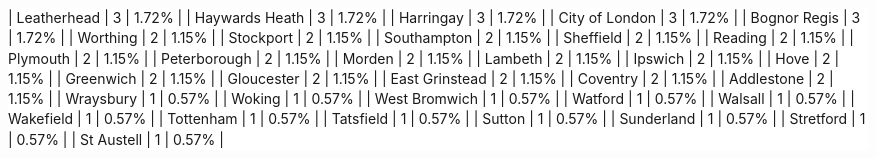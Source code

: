 | Leatherhead     | 3         | 1.72%   |
| Haywards Heath  | 3         | 1.72%   |
| Harringay       | 3         | 1.72%   |
| City of London  | 3         | 1.72%   |
| Bognor Regis    | 3         | 1.72%   |
| Worthing        | 2         | 1.15%   |
| Stockport       | 2         | 1.15%   |
| Southampton     | 2         | 1.15%   |
| Sheffield       | 2         | 1.15%   |
| Reading         | 2         | 1.15%   |
| Plymouth        | 2         | 1.15%   |
| Peterborough    | 2         | 1.15%   |
| Morden          | 2         | 1.15%   |
| Lambeth         | 2         | 1.15%   |
| Ipswich         | 2         | 1.15%   |
| Hove            | 2         | 1.15%   |
| Greenwich       | 2         | 1.15%   |
| Gloucester      | 2         | 1.15%   |
| East Grinstead  | 2         | 1.15%   |
| Coventry        | 2         | 1.15%   |
| Addlestone      | 2         | 1.15%   |
| Wraysbury       | 1         | 0.57%   |
| Woking          | 1         | 0.57%   |
| West Bromwich   | 1         | 0.57%   |
| Watford         | 1         | 0.57%   |
| Walsall         | 1         | 0.57%   |
| Wakefield       | 1         | 0.57%   |
| Tottenham       | 1         | 0.57%   |
| Tatsfield       | 1         | 0.57%   |
| Sutton          | 1         | 0.57%   |
| Sunderland      | 1         | 0.57%   |
| Stretford       | 1         | 0.57%   |
| St Austell      | 1         | 0.57%   |

